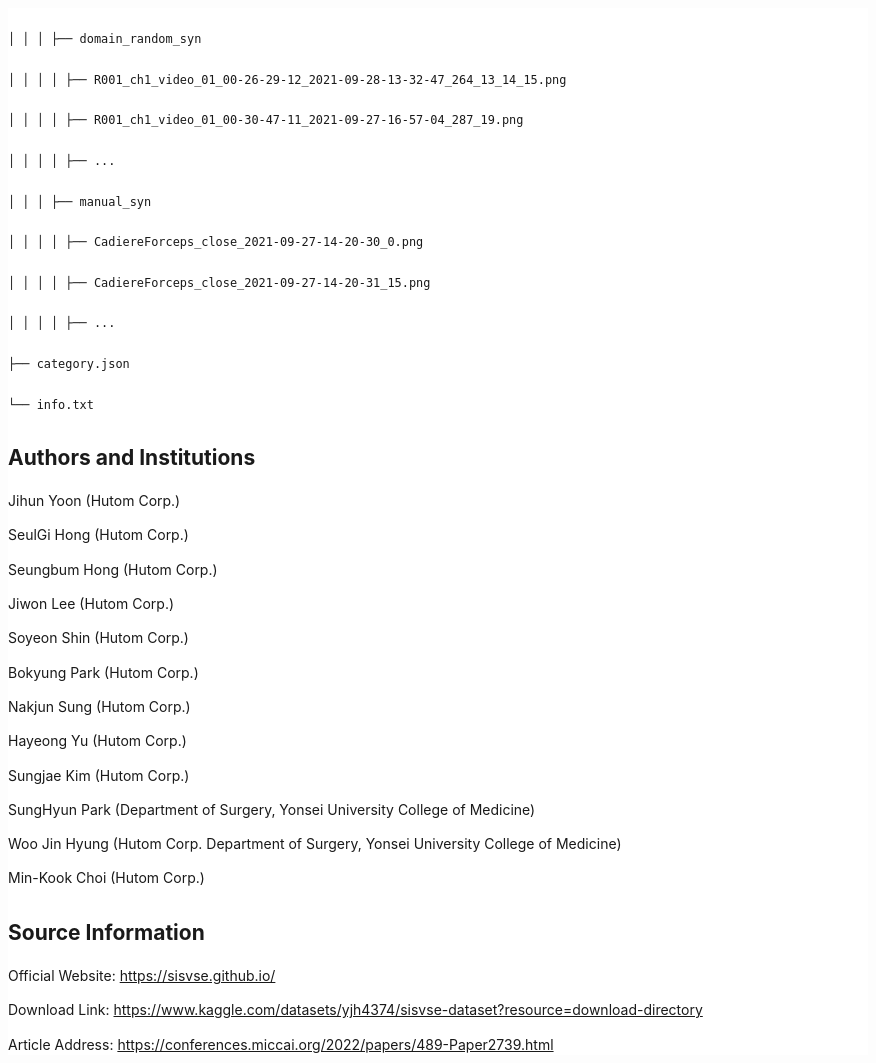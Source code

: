 ``` 

│ │ │ ├── domain_random_syn

│ │ │ │ ├── R001_ch1_video_01_00-26-29-12_2021-09-28-13-32-47_264_13_14_15.png

│ │ │ │ ├── R001_ch1_video_01_00-30-47-11_2021-09-27-16-57-04_287_19.png

│ │ │ │ ├── ...

│ │ │ ├── manual_syn

│ │ │ │ ├── CadiereForceps_close_2021-09-27-14-20-30_0.png

│ │ │ │ ├── CadiereForceps_close_2021-09-27-14-20-31_15.png

│ │ │ │ ├── ...

├── category.json

└── info.txt
```

## Authors and Institutions

Jihun Yoon (Hutom Corp.)

SeulGi Hong (Hutom Corp.)

Seungbum Hong (Hutom Corp.)

Jiwon Lee (Hutom Corp.)

Soyeon Shin (Hutom Corp.)

Bokyung Park (Hutom Corp.)

Nakjun Sung (Hutom Corp.)

Hayeong Yu (Hutom Corp.)

Sungjae Kim (Hutom Corp.)

SungHyun Park (Department of Surgery, Yonsei University College of Medicine)

Woo Jin Hyung (Hutom Corp. Department of Surgery, Yonsei University College of Medicine)

Min-Kook Choi (Hutom Corp.)


## Source Information

Official Website: https://sisvse.github.io/

Download Link: https://www.kaggle.com/datasets/yjh4374/sisvse-dataset?resource=download-directory

Article Address: https://conferences.miccai.org/2022/papers/489-Paper2739.html
